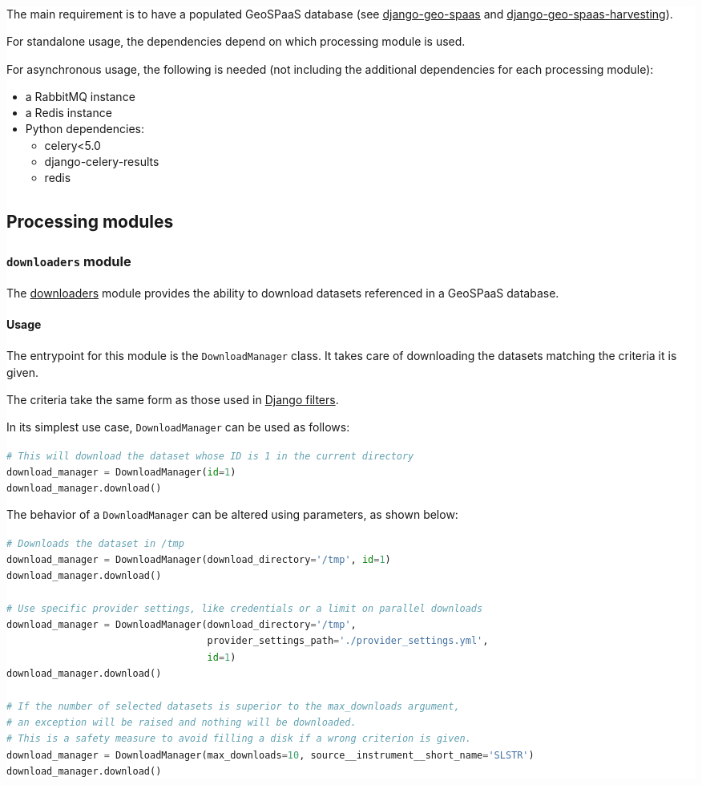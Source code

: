 The main requirement is to have a populated GeoSPaaS database (see
[django-geo-spaas](https://github.com/nansencenter/django-geo-spaas) and
[django-geo-spaas-harvesting](https://github.com/nansencenter/django-geo-spaas-harvesting)).

For standalone usage, the dependencies depend on which processing module is used.

For asynchronous usage, the following is needed (not including the additional dependencies for each
processing module):
  - a RabbitMQ instance
  - a Redis instance
  - Python dependencies:
    - celery<5.0
    - django-celery-results
    - redis

## Processing modules

### `downloaders` module

The [downloaders](./geospaas_processing/downloaders.py) module provides the ability to download
datasets referenced in a GeoSPaaS database.

#### Usage

The entrypoint for this module is the `DownloadManager` class.
It takes care of downloading the datasets matching the criteria it is given.

The criteria take the same form as those used in
[Django filters](https://docs.djangoproject.com/en/3.1/topics/db/queries/#retrieving-specific-objects-with-filters).

In its simplest use case, `DownloadManager` can be used as follows:

```python
# This will download the dataset whose ID is 1 in the current directory
download_manager = DownloadManager(id=1)
download_manager.download()
```

The behavior of a `DownloadManager` can be altered using parameters, as shown below:

```python
# Downloads the dataset in /tmp
download_manager = DownloadManager(download_directory='/tmp', id=1)
download_manager.download()

# Use specific provider settings, like credentials or a limit on parallel downloads
download_manager = DownloadManager(download_directory='/tmp',
                                   provider_settings_path='./provider_settings.yml',
                                   id=1)
download_manager.download()

# If the number of selected datasets is superior to the max_downloads argument,
# an exception will be raised and nothing will be downloaded.
# This is a safety measure to avoid filling a disk if a wrong criterion is given.
download_manager = DownloadManager(max_downloads=10, source__instrument__short_name='SLSTR')
download_manager.download()
```
